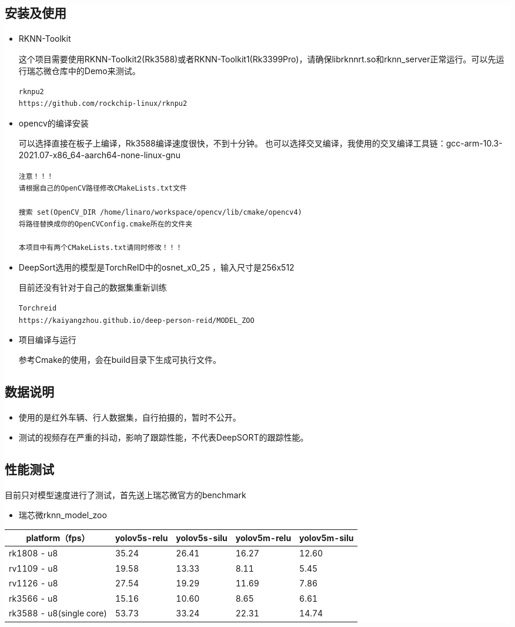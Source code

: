 ```

```

## 安装及使用

+ RKNN-Toolkit

  这个项目需要使用RKNN-Toolkit2(Rk3588)或者RKNN-Toolkit1(Rk3399Pro)，请确保librknnrt.so和rknn_server正常运行。可以先运行瑞芯微仓库中的Demo来测试。

    ```
    rknpu2
    https://github.com/rockchip-linux/rknpu2
    ```

+ opencv的编译安装

  可以选择直接在板子上编译，Rk3588编译速度很快，不到十分钟。
  也可以选择交叉编译，我使用的交叉编译工具链：gcc-arm-10.3-2021.07-x86_64-aarch64-none-linux-gnu

    ```
    注意！！！
    请根据自己的OpenCV路径修改CMakeLists.txt文件

    搜索 set(OpenCV_DIR /home/linaro/workspace/opencv/lib/cmake/opencv4)
    将路径替换成你的OpenCVConfig.cmake所在的文件夹

    本项目中有两个CMakeLists.txt请同时修改！！！
    ```

+ DeepSort选用的模型是TorchReID中的osnet_x0_25 ，输入尺寸是256x512

  目前还没有针对于自己的数据集重新训练

  ```
  Torchreid
  https://kaiyangzhou.github.io/deep-person-reid/MODEL_ZOO
  ```

+ 项目编译与运行

  参考Cmake的使用，会在build目录下生成可执行文件。

## 数据说明

+ 使用的是红外车辆、行人数据集，自行拍摄的，暂时不公开。

+ 测试的视频存在严重的抖动，影响了跟踪性能，不代表DeepSORT的跟踪性能。

## 性能测试

目前只对模型速度进行了测试，首先送上瑞芯微官方的benchmark

+ 瑞芯微rknn_model_zoo

| platform（fps）          | yolov5s-relu | yolov5s-silu | yolov5m-relu | yolov5m-silu |
| ------------------------ | ------------ | ------------ | ------------ | ------------ |
| rk1808 - u8              | 35.24        | 26.41        | 16.27        | 12.60        |
| rv1109 - u8              | 19.58        | 13.33        | 8.11         | 5.45         |
| rv1126 - u8              | 27.54        | 19.29        | 11.69        | 7.86         |
| rk3566 - u8              | 15.16        | 10.60        | 8.65         | 6.61         |
| rk3588 - u8(single core) | 53.73        | 33.24        | 22.31        | 14.74        |
